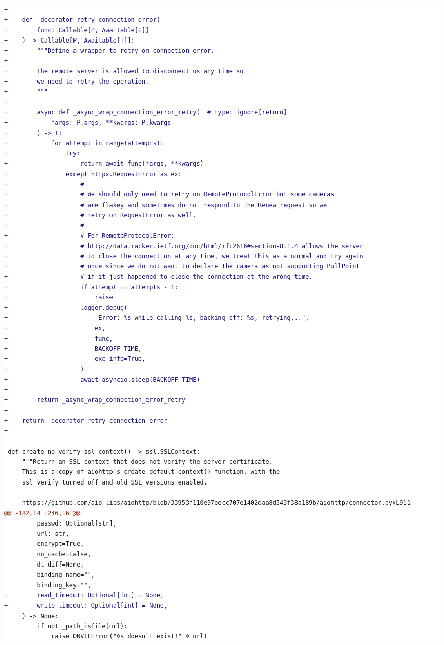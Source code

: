 ```diff
+
+    def _decorator_retry_connection_error(
+        func: Callable[P, Awaitable[T]]
+    ) -> Callable[P, Awaitable[T]]:
+        """Define a wrapper to retry on connection error.
+
+        The remote server is allowed to disconnect us any time so
+        we need to retry the operation.
+        """
+
+        async def _async_wrap_connection_error_retry(  # type: ignore[return]
+            *args: P.args, **kwargs: P.kwargs
+        ) -> T:
+            for attempt in range(attempts):
+                try:
+                    return await func(*args, **kwargs)
+                except httpx.RequestError as ex:
+                    #
+                    # We should only need to retry on RemoteProtocolError but some cameras
+                    # are flakey and sometimes do not respond to the Renew request so we
+                    # retry on RequestError as well.
+                    #
+                    # For RemoteProtocolError:
+                    # http://datatracker.ietf.org/doc/html/rfc2616#section-8.1.4 allows the server
+                    # to close the connection at any time, we treat this as a normal and try again
+                    # once since we do not want to declare the camera as not supporting PullPoint
+                    # if it just happened to close the connection at the wrong time.
+                    if attempt == attempts - 1:
+                        raise
+                    logger.debug(
+                        "Error: %s while calling %s, backing off: %s, retrying...",
+                        ex,
+                        func,
+                        BACKOFF_TIME,
+                        exc_info=True,
+                    )
+                    await asyncio.sleep(BACKOFF_TIME)
+
+        return _async_wrap_connection_error_retry
+
+    return _decorator_retry_connection_error
+
 
 def create_no_verify_ssl_context() -> ssl.SSLContext:
     """Return an SSL context that does not verify the server certificate.
     This is a copy of aiohttp's create_default_context() function, with the
     ssl verify turned off and old SSL versions enabled.
 
     https://github.com/aio-libs/aiohttp/blob/33953f110e97eecc707e1402daa8d543f38a189b/aiohttp/connector.py#L911
@@ -182,14 +246,16 @@
         passwd: Optional[str],
         url: str,
         encrypt=True,
         no_cache=False,
         dt_diff=None,
         binding_name="",
         binding_key="",
+        read_timeout: Optional[int] = None,
+        write_timeout: Optional[int] = None,
     ) -> None:
         if not _path_isfile(url):
             raise ONVIFError("%s doesn`t exist!" % url)
```
